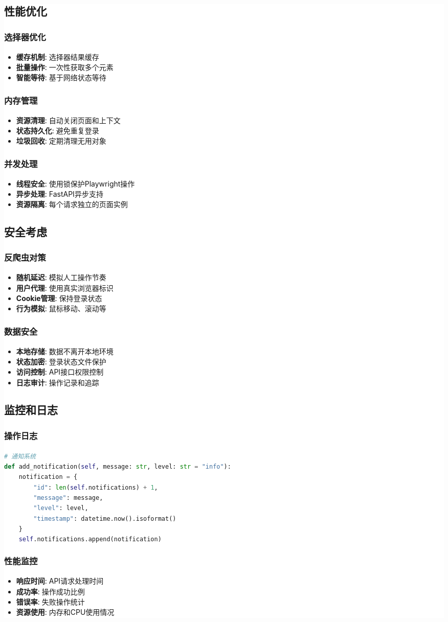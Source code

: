 ## 性能优化

### 选择器优化
- **缓存机制**: 选择器结果缓存
- **批量操作**: 一次性获取多个元素
- **智能等待**: 基于网络状态等待

### 内存管理
- **资源清理**: 自动关闭页面和上下文
- **状态持久化**: 避免重复登录
- **垃圾回收**: 定期清理无用对象

### 并发处理
- **线程安全**: 使用锁保护Playwright操作
- **异步处理**: FastAPI异步支持
- **资源隔离**: 每个请求独立的页面实例

## 安全考虑

### 反爬虫对策
- **随机延迟**: 模拟人工操作节奏
- **用户代理**: 使用真实浏览器标识
- **Cookie管理**: 保持登录状态
- **行为模拟**: 鼠标移动、滚动等

### 数据安全
- **本地存储**: 数据不离开本地环境
- **状态加密**: 登录状态文件保护
- **访问控制**: API接口权限控制
- **日志审计**: 操作记录和追踪

## 监控和日志

### 操作日志
```python
# 通知系统
def add_notification(self, message: str, level: str = "info"):
    notification = {
        "id": len(self.notifications) + 1,
        "message": message,
        "level": level,
        "timestamp": datetime.now().isoformat()
    }
    self.notifications.append(notification)
```

### 性能监控
- **响应时间**: API请求处理时间
- **成功率**: 操作成功比例
- **错误率**: 失败操作统计
- **资源使用**: 内存和CPU使用情况

